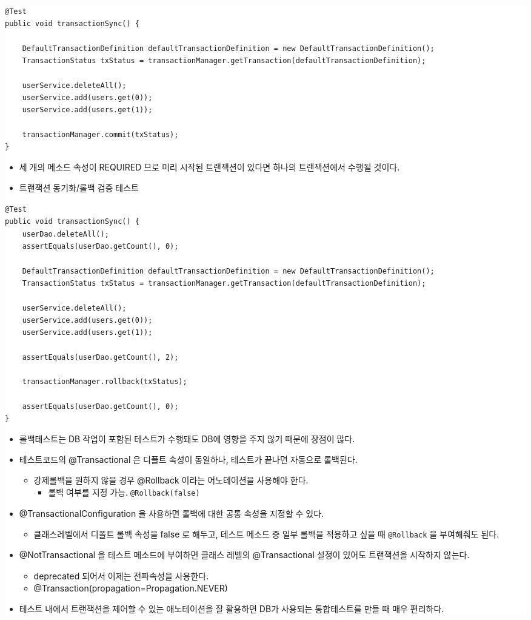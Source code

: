 
```
@Test
public void transactionSync() {

    DefaultTransactionDefinition defaultTransactionDefinition = new DefaultTransactionDefinition();
    TransactionStatus txStatus = transactionManager.getTransaction(defaultTransactionDefinition);

    userService.deleteAll();
    userService.add(users.get(0));
    userService.add(users.get(1));

    transactionManager.commit(txStatus);
}
```

- 세 개의 메소드 속성이 REQUIRED 므로 미리 시작된 트랜잭션이 있다면 하나의 트랜잭션에서 수행될 것이다.

- 트랜잭션 동기화/롤백 검증 테스트

```
@Test
public void transactionSync() {
    userDao.deleteAll();
    assertEquals(userDao.getCount(), 0);

    DefaultTransactionDefinition defaultTransactionDefinition = new DefaultTransactionDefinition();
    TransactionStatus txStatus = transactionManager.getTransaction(defaultTransactionDefinition);

    userService.deleteAll();
    userService.add(users.get(0));
    userService.add(users.get(1));

    assertEquals(userDao.getCount(), 2);

    transactionManager.rollback(txStatus);

    assertEquals(userDao.getCount(), 0);
}
```

- 롤백테스트는 DB 작업이 포함된 테스트가 수행돼도 DB에 영향을 주지 않기 때문에 장점이 많다.

- 테스트코드의 @Transactional 은 디폴트 속성이 동일하나, 테스트가 끝나면 자동으로 롤백된다.
    - 강제롤백을 원하지 않을 경우 @Rollback 이라는 어노테이션을 사용해야 한다.
        - 롤백 여부를 지정 가능. `@Rollback(false)`

- @TransactionalConfiguration 을 사용하면 롤백에 대한 공통 속성을 지정할 수 있다.
    - 클래스레벨에서 디폴트 롤백 속성을 false 로 해두고, 테스트 메소드 중 일부 롤백을 적용하고 싶을 때 `@Rollback` 을 부여해줘도 된다.

- @NotTransactional 을 테스트 메소드에 부여하면 클래스 레벨의 @Transactional 설정이 있어도 트랜잭션을 시작하지 않는다.
    - deprecated 되어서 이제는 전파속성을 사용한다.
    - @Transaction(propagation=Propagation.NEVER)

- 테스트 내에서 트랜잭션을 제어할 수 있는 애노테이션을 잘 활용하면 DB가 사용되는 통합테스트를 만들 때 매우 편리하다.
